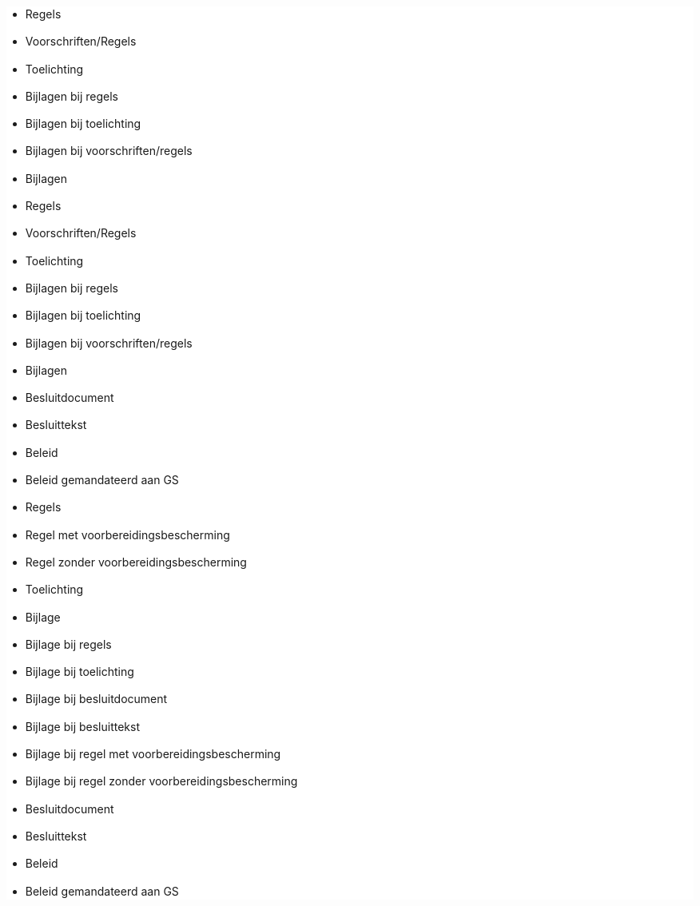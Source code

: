 * Regels

* Voorschriften/Regels

* Toelichting

* Bijlagen bij regels

* Bijlagen bij toelichting

* Bijlagen bij voorschriften/regels

* Bijlagen

* Regels

* Voorschriften/Regels

* Toelichting

* Bijlagen bij regels

* Bijlagen bij toelichting

* Bijlagen bij voorschriften/regels

* Bijlagen

* Besluitdocument

* Besluittekst

* Beleid

* Beleid gemandateerd aan GS

* Regels

* Regel met voorbereidingsbescherming

* Regel zonder voorbereidingsbescherming

* Toelichting

* Bijlage

* Bijlage bij regels

* Bijlage bij toelichting

* Bijlage bij besluitdocument

* Bijlage bij besluittekst

* Bijlage bij regel met voorbereidingsbescherming

* Bijlage bij regel zonder voorbereidingsbescherming

* Besluitdocument

* Besluittekst

* Beleid

* Beleid gemandateerd aan GS
